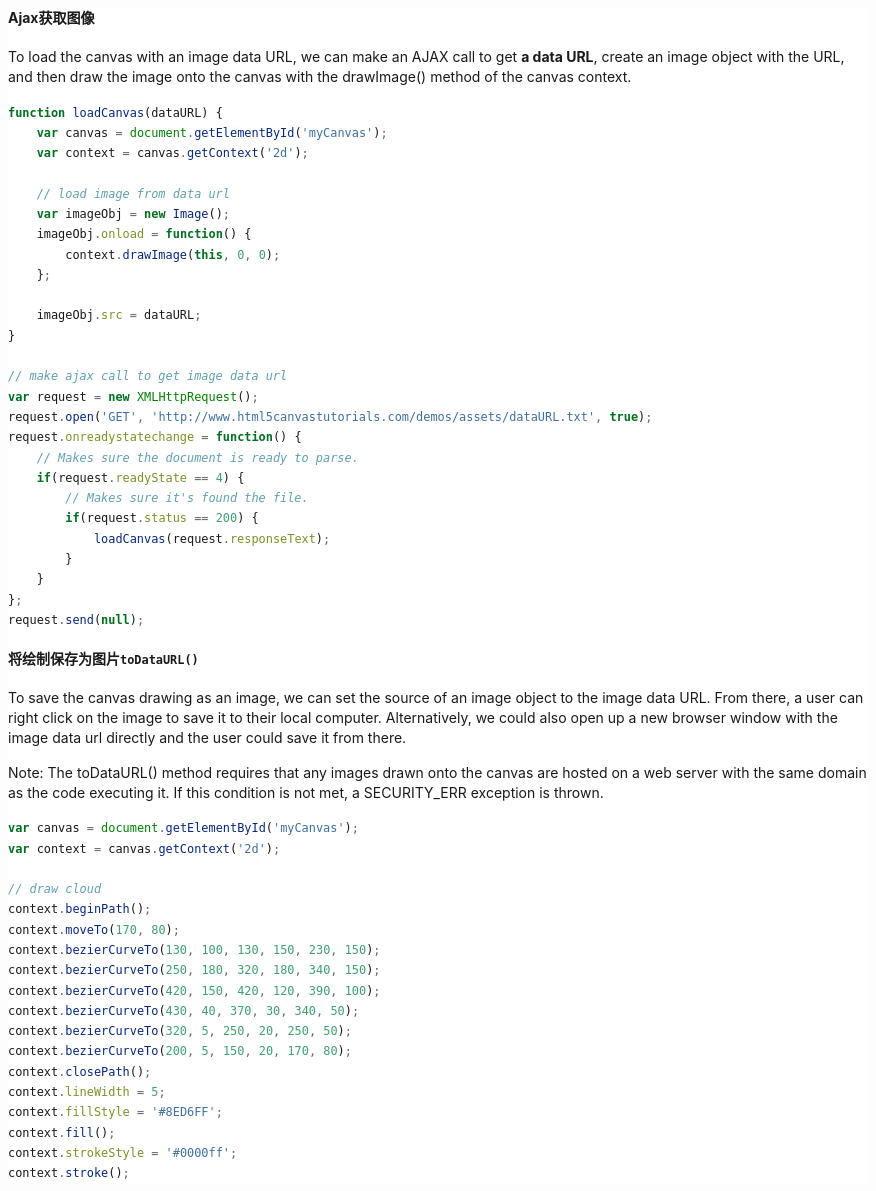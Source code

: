 #### Ajax获取图像

To load the canvas with an image data URL, we can make an AJAX call to get **a data URL**, create an image object with the URL, and then draw the image onto the canvas with the drawImage() method of the canvas context.

```js
function loadCanvas(dataURL) {
    var canvas = document.getElementById('myCanvas');
    var context = canvas.getContext('2d');

    // load image from data url
    var imageObj = new Image();
    imageObj.onload = function() {
    	context.drawImage(this, 0, 0);
    };

    imageObj.src = dataURL;
}

// make ajax call to get image data url
var request = new XMLHttpRequest();
request.open('GET', 'http://www.html5canvastutorials.com/demos/assets/dataURL.txt', true);
request.onreadystatechange = function() {
    // Makes sure the document is ready to parse.
    if(request.readyState == 4) {
    	// Makes sure it's found the file.
        if(request.status == 200) {
            loadCanvas(request.responseText);
        }
    }
};
request.send(null);
```

#### 将绘制保存为图片`toDataURL()`

To save the canvas drawing as an image, we can set the source of an image object to the image data URL. From there, a user can right click on the image to save it to their local computer. Alternatively, we could also open up a new browser window with the image data url directly and the user could save it from there.

Note: The toDataURL() method requires that any images drawn onto the canvas are hosted on a web server with the same domain as the code executing it.  If this condition is not met, a SECURITY_ERR exception is thrown.

```js
var canvas = document.getElementById('myCanvas');
var context = canvas.getContext('2d');

// draw cloud
context.beginPath();
context.moveTo(170, 80);
context.bezierCurveTo(130, 100, 130, 150, 230, 150);
context.bezierCurveTo(250, 180, 320, 180, 340, 150);
context.bezierCurveTo(420, 150, 420, 120, 390, 100);
context.bezierCurveTo(430, 40, 370, 30, 340, 50);
context.bezierCurveTo(320, 5, 250, 20, 250, 50);
context.bezierCurveTo(200, 5, 150, 20, 170, 80);
context.closePath();
context.lineWidth = 5;
context.fillStyle = '#8ED6FF';
context.fill();
context.strokeStyle = '#0000ff';
context.stroke();

```